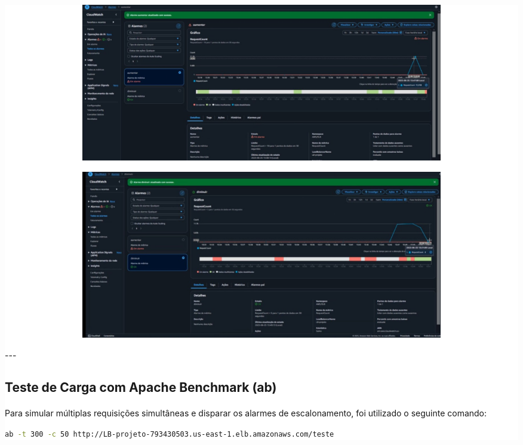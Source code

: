 <p align="center"><img src="./imagens/06_cloudwatch/cw_metrica01.png" width="600"/></p>
<p align="center"><img src="./imagens/06_cloudwatch/cw_metrica02.png" width="600"/></p>
---

## Teste de Carga com Apache Benchmark (ab)

Para simular múltiplas requisições simultâneas e disparar os alarmes de escalonamento, foi utilizado o seguinte comando:

```bash
ab -t 300 -c 50 http://LB-projeto-793430503.us-east-1.elb.amazonaws.com/teste
```
